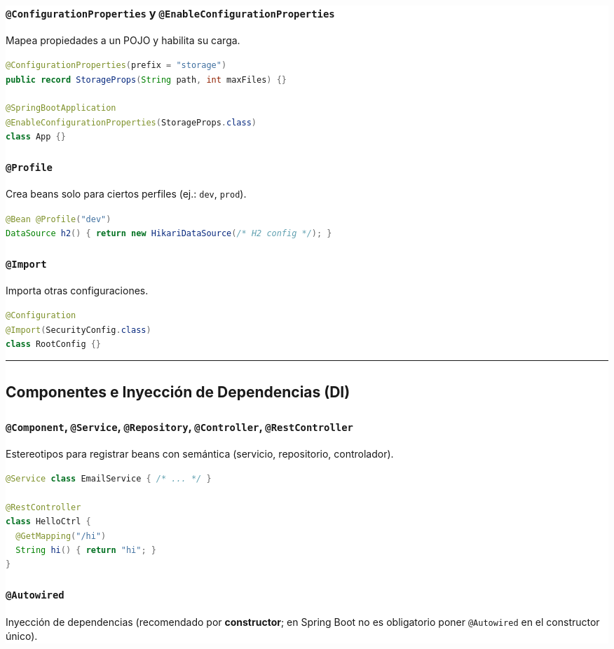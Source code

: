 ### `@ConfigurationProperties` y `@EnableConfigurationProperties`

Mapea propiedades a un POJO y habilita su carga.

```java
@ConfigurationProperties(prefix = "storage")
public record StorageProps(String path, int maxFiles) {}

@SpringBootApplication
@EnableConfigurationProperties(StorageProps.class)
class App {}
```

### `@Profile`

Crea beans solo para ciertos perfiles (ej.: `dev`, `prod`).

```java
@Bean @Profile("dev")
DataSource h2() { return new HikariDataSource(/* H2 config */); }
```

### `@Import`

Importa otras configuraciones.

```java
@Configuration
@Import(SecurityConfig.class)
class RootConfig {}
```

---

## Componentes e Inyección de Dependencias (DI)

### `@Component`, `@Service`, `@Repository`, `@Controller`, `@RestController`

Estereotipos para registrar beans con semántica (servicio, repositorio, controlador).

```java
@Service class EmailService { /* ... */ }

@RestController
class HelloCtrl {
  @GetMapping("/hi")
  String hi() { return "hi"; }
}
```

### `@Autowired`

Inyección de dependencias (recomendado por **constructor**; en Spring Boot no es obligatorio poner `@Autowired` en el constructor único).
